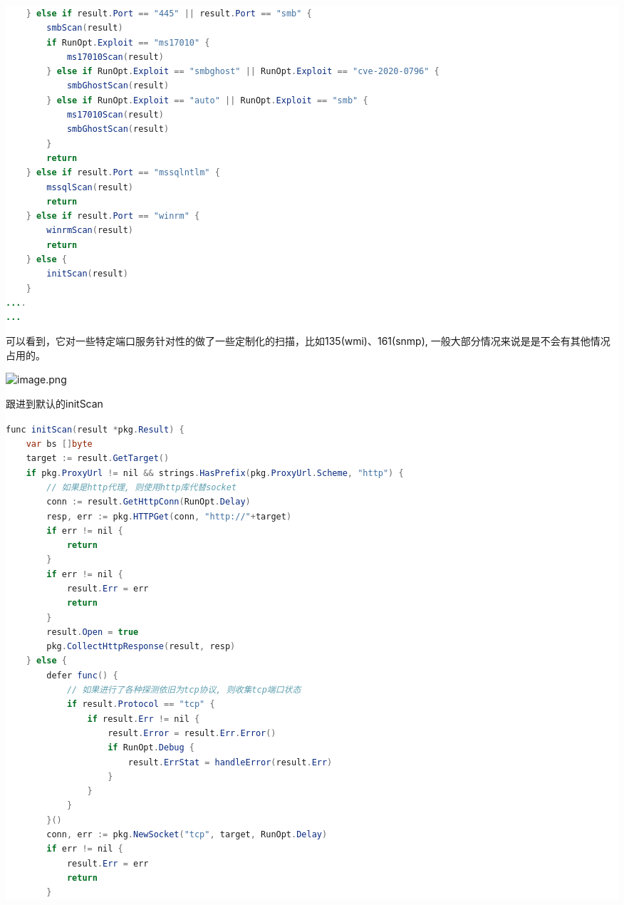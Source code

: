 ```java
    } else if result.Port == "445" || result.Port == "smb" {
        smbScan(result)
        if RunOpt.Exploit == "ms17010" {
            ms17010Scan(result)
        } else if RunOpt.Exploit == "smbghost" || RunOpt.Exploit == "cve-2020-0796" {
            smbGhostScan(result)
        } else if RunOpt.Exploit == "auto" || RunOpt.Exploit == "smb" {
            ms17010Scan(result)
            smbGhostScan(result)
        }
        return
    } else if result.Port == "mssqlntlm" {
        mssqlScan(result)
        return
    } else if result.Port == "winrm" {
        winrmScan(result)
        return
    } else {
        initScan(result)
    }
....
...
```

可以看到，它对一些特定端口服务针对性的做了一些定制化的扫描，比如135(wmi)、161(snmp), 一般大部分情况来说是是不会有其他情况占用的。

![image.png](https://shs3.b.qianxin.com/attack_forum/2024/10/attach-3827d92d0badb7b1ba6a5f91277d770b53a8a815.png)

跟进到默认的initScan

```java
func initScan(result *pkg.Result) {
    var bs []byte
    target := result.GetTarget()
    if pkg.ProxyUrl != nil && strings.HasPrefix(pkg.ProxyUrl.Scheme, "http") {
        // 如果是http代理, 则使用http库代替socket
        conn := result.GetHttpConn(RunOpt.Delay)
        resp, err := pkg.HTTPGet(conn, "http://"+target)
        if err != nil {
            return
        }
        if err != nil {
            result.Err = err
            return
        }
        result.Open = true
        pkg.CollectHttpResponse(result, resp)
    } else {
        defer func() {
            // 如果进行了各种探测依旧为tcp协议, 则收集tcp端口状态
            if result.Protocol == "tcp" {
                if result.Err != nil {
                    result.Error = result.Err.Error()
                    if RunOpt.Debug {
                        result.ErrStat = handleError(result.Err)
                    }
                }
            }
        }()
        conn, err := pkg.NewSocket("tcp", target, RunOpt.Delay)
        if err != nil {
            result.Err = err
            return
        }
```